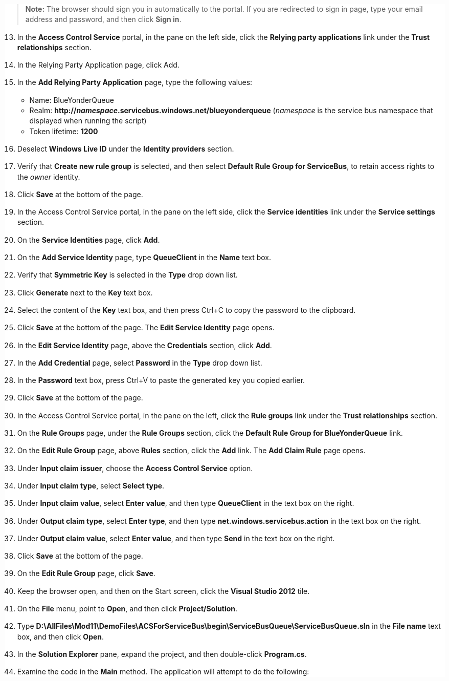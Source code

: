    >**Note:** The browser should sign you in automatically to the portal. If you are redirected to sign in page, type your email address and password, and then click **Sign in**.

13. In the **Access Control Service** portal, in the pane on the left side, click the **Relying party applications** link under the **Trust relationships** section.
14. In the Relying Party Application page, click Add.
15. In the **Add Relying Party Application** page, type the following values:

    - Name: BlueYonderQueue
    - Realm: **http://_namespace_.servicebus.windows.net/blueyonderqueue** (_namespace_ is the service bus namespace that displayed when running the script)
    - Token lifetime: **1200**

16. Deselect **Windows Live ID** under the **Identity providers** section.
17. Verify that **Create new rule group** is selected, and then select **Default Rule Group for ServiceBus**, to retain access rights to the _owner_ identity.
18. Click **Save** at the bottom of the page.
19. In the Access Control Service portal, in the pane on the left side, click the **Service identities** link under the **Service settings** section.
20. On the **Service Identities** page, click **Add**.
21. On the **Add Service Identity** page, type **QueueClient** in the **Name** text box.
22. Verify that **Symmetric Key** is selected in the **Type** drop down list.
23. Click **Generate** next to the **Key** text box.
24. Select the content of the **Key** text box, and then press Ctrl+C to copy the password to the clipboard.
25. Click **Save** at the bottom of the page. The **Edit Service Identity** page opens.
26. In the **Edit Service Identity** page, above the **Credentials** section, click **Add**.
27. In the **Add Credential** page, select **Password** in the **Type** drop down list.
28. In the **Password** text box, press Ctrl+V to paste the generated key you copied earlier.
29. Click **Save** at the bottom of the page.
30. In the Access Control Service portal, in the pane on the left, click the **Rule groups** link under the **Trust relationships** section.
31. On the **Rule Groups** page, under the **Rule Groups** section, click the **Default Rule Group for BlueYonderQueue** link.
32. On the **Edit Rule Group** page, above **Rules** section, click the **Add** link. The **Add Claim Rule** page opens.
33. Under **Input claim issuer**, choose the **Access Control Service** option.
34. Under **Input claim type**, select **Select type**.
35. Under **Input claim value**, select **Enter value**, and then type **QueueClient** in the text box on the right.
36. Under **Output claim type**, select **Enter type**, and then type **net.windows.servicebus.action** in the text box on the right.
37. Under **Output claim value**, select **Enter value**, and then type **Send** in the text box on the right.
38. Click **Save** at the bottom of the page.
39. On the **Edit Rule Group** page, click **Save**.
40. Keep the browser open, and then on the Start screen, click the **Visual Studio 2012** tile.
41. On the **File** menu, point to **Open**, and then click **Project/Solution**.
42. Type **D:\AllFiles\Mod11\DemoFiles\ACSForServiceBus\begin\ServiceBusQueue\ServiceBusQueue.sln** in the **File name** text box, and then click **Open**.
43. In the **Solution Explorer** pane, expand the project, and then double-click **Program.cs**.
44. Examine the code in the **Main** method. The application will attempt to do the following:
